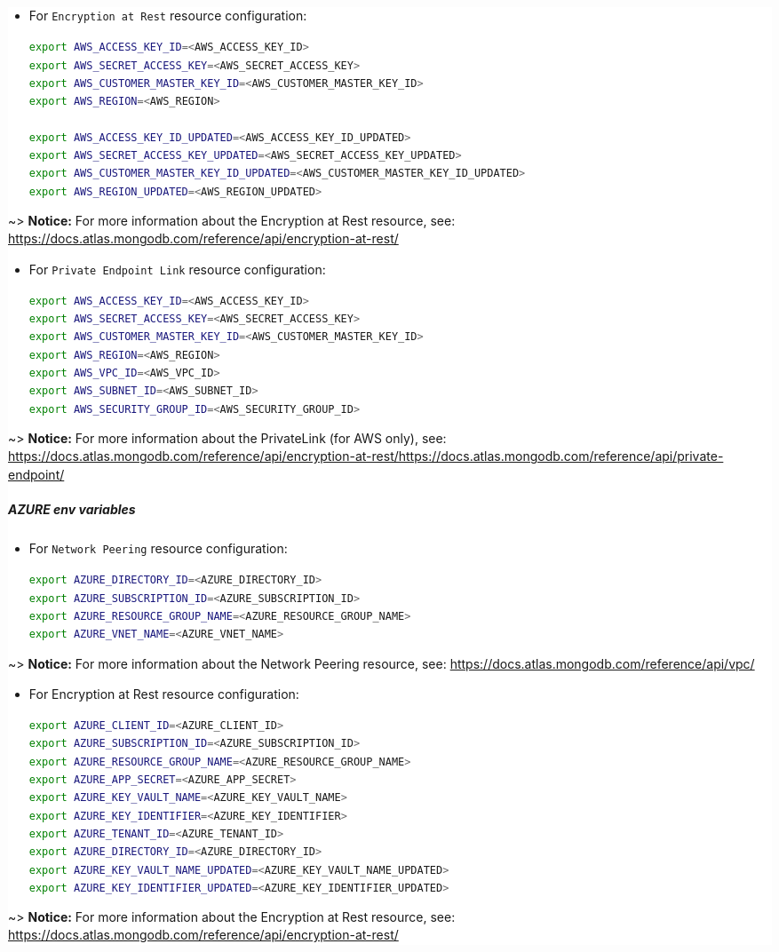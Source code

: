 - For `Encryption at Rest` resource configuration:
  ```bash
  export AWS_ACCESS_KEY_ID=<AWS_ACCESS_KEY_ID>
  export AWS_SECRET_ACCESS_KEY=<AWS_SECRET_ACCESS_KEY>
  export AWS_CUSTOMER_MASTER_KEY_ID=<AWS_CUSTOMER_MASTER_KEY_ID>
  export AWS_REGION=<AWS_REGION>

  export AWS_ACCESS_KEY_ID_UPDATED=<AWS_ACCESS_KEY_ID_UPDATED>
  export AWS_SECRET_ACCESS_KEY_UPDATED=<AWS_SECRET_ACCESS_KEY_UPDATED>
  export AWS_CUSTOMER_MASTER_KEY_ID_UPDATED=<AWS_CUSTOMER_MASTER_KEY_ID_UPDATED>
  export AWS_REGION_UPDATED=<AWS_REGION_UPDATED>
  ```
~> **Notice:** For more information about the Encryption at Rest resource, see: https://docs.atlas.mongodb.com/reference/api/encryption-at-rest/

- For `Private Endpoint Link` resource configuration:
  ```bash
  export AWS_ACCESS_KEY_ID=<AWS_ACCESS_KEY_ID>
  export AWS_SECRET_ACCESS_KEY=<AWS_SECRET_ACCESS_KEY>
  export AWS_CUSTOMER_MASTER_KEY_ID=<AWS_CUSTOMER_MASTER_KEY_ID>
  export AWS_REGION=<AWS_REGION>
  export AWS_VPC_ID=<AWS_VPC_ID>
  export AWS_SUBNET_ID=<AWS_SUBNET_ID>
  export AWS_SECURITY_GROUP_ID=<AWS_SECURITY_GROUP_ID>
  ```
~> **Notice:** For more information about the PrivateLink (for AWS only), see: https://docs.atlas.mongodb.com/reference/api/encryption-at-rest/https://docs.atlas.mongodb.com/reference/api/private-endpoint/

##### AZURE env variables

- For `Network Peering` resource configuration:
  ```bash
  export AZURE_DIRECTORY_ID=<AZURE_DIRECTORY_ID>
  export AZURE_SUBSCRIPTION_ID=<AZURE_SUBSCRIPTION_ID>
  export AZURE_RESOURCE_GROUP_NAME=<AZURE_RESOURCE_GROUP_NAME>
  export AZURE_VNET_NAME=<AZURE_VNET_NAME>
  ```
~> **Notice:** For more information about the Network Peering resource, see: https://docs.atlas.mongodb.com/reference/api/vpc/


- For Encryption at Rest resource configuration:
  ```bash
  export AZURE_CLIENT_ID=<AZURE_CLIENT_ID>
  export AZURE_SUBSCRIPTION_ID=<AZURE_SUBSCRIPTION_ID>
  export AZURE_RESOURCE_GROUP_NAME=<AZURE_RESOURCE_GROUP_NAME>
  export AZURE_APP_SECRET=<AZURE_APP_SECRET>
  export AZURE_KEY_VAULT_NAME=<AZURE_KEY_VAULT_NAME>
  export AZURE_KEY_IDENTIFIER=<AZURE_KEY_IDENTIFIER>
  export AZURE_TENANT_ID=<AZURE_TENANT_ID>
  export AZURE_DIRECTORY_ID=<AZURE_DIRECTORY_ID>
  export AZURE_KEY_VAULT_NAME_UPDATED=<AZURE_KEY_VAULT_NAME_UPDATED>
  export AZURE_KEY_IDENTIFIER_UPDATED=<AZURE_KEY_IDENTIFIER_UPDATED>
  ```
~> **Notice:** For more information about the Encryption at Rest resource, see: https://docs.atlas.mongodb.com/reference/api/encryption-at-rest/
